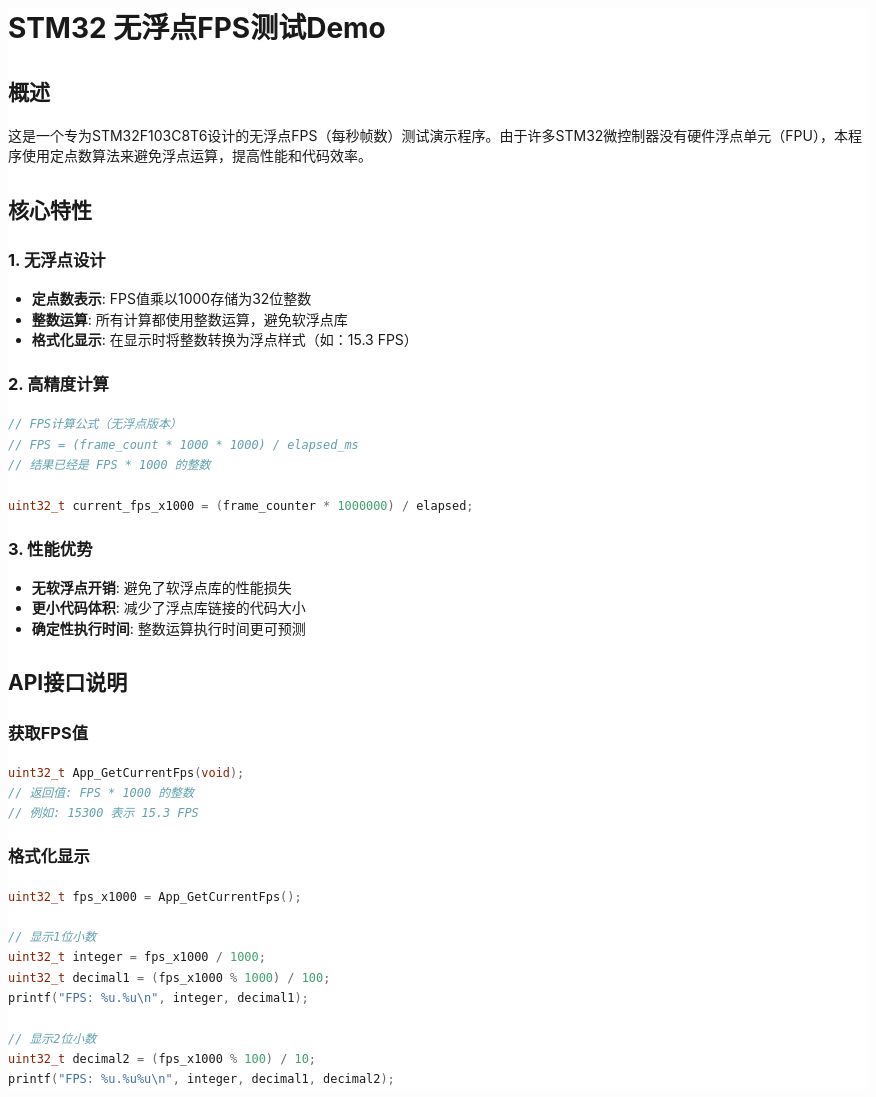 # STM32 无浮点FPS测试Demo

## 概述

这是一个专为STM32F103C8T6设计的无浮点FPS（每秒帧数）测试演示程序。由于许多STM32微控制器没有硬件浮点单元（FPU），本程序使用定点数算法来避免浮点运算，提高性能和代码效率。

## 核心特性

### 1. 无浮点设计
- **定点数表示**: FPS值乘以1000存储为32位整数
- **整数运算**: 所有计算都使用整数运算，避免软浮点库
- **格式化显示**: 在显示时将整数转换为浮点样式（如：15.3 FPS）

### 2. 高精度计算
```cpp
// FPS计算公式（无浮点版本）
// FPS = (frame_count * 1000 * 1000) / elapsed_ms
// 结果已经是 FPS * 1000 的整数

uint32_t current_fps_x1000 = (frame_counter * 1000000) / elapsed;
```

### 3. 性能优势
- **无软浮点开销**: 避免了软浮点库的性能损失
- **更小代码体积**: 减少了浮点库链接的代码大小
- **确定性执行时间**: 整数运算执行时间更可预测

## API接口说明

### 获取FPS值
```cpp
uint32_t App_GetCurrentFps(void);
// 返回值: FPS * 1000 的整数
// 例如: 15300 表示 15.3 FPS
```

### 格式化显示
```cpp
uint32_t fps_x1000 = App_GetCurrentFps();

// 显示1位小数
uint32_t integer = fps_x1000 / 1000;
uint32_t decimal1 = (fps_x1000 % 1000) / 100;
printf("FPS: %u.%u\n", integer, decimal1);

// 显示2位小数
uint32_t decimal2 = (fps_x1000 % 100) / 10;
printf("FPS: %u.%u%u\n", integer, decimal1, decimal2);
```
